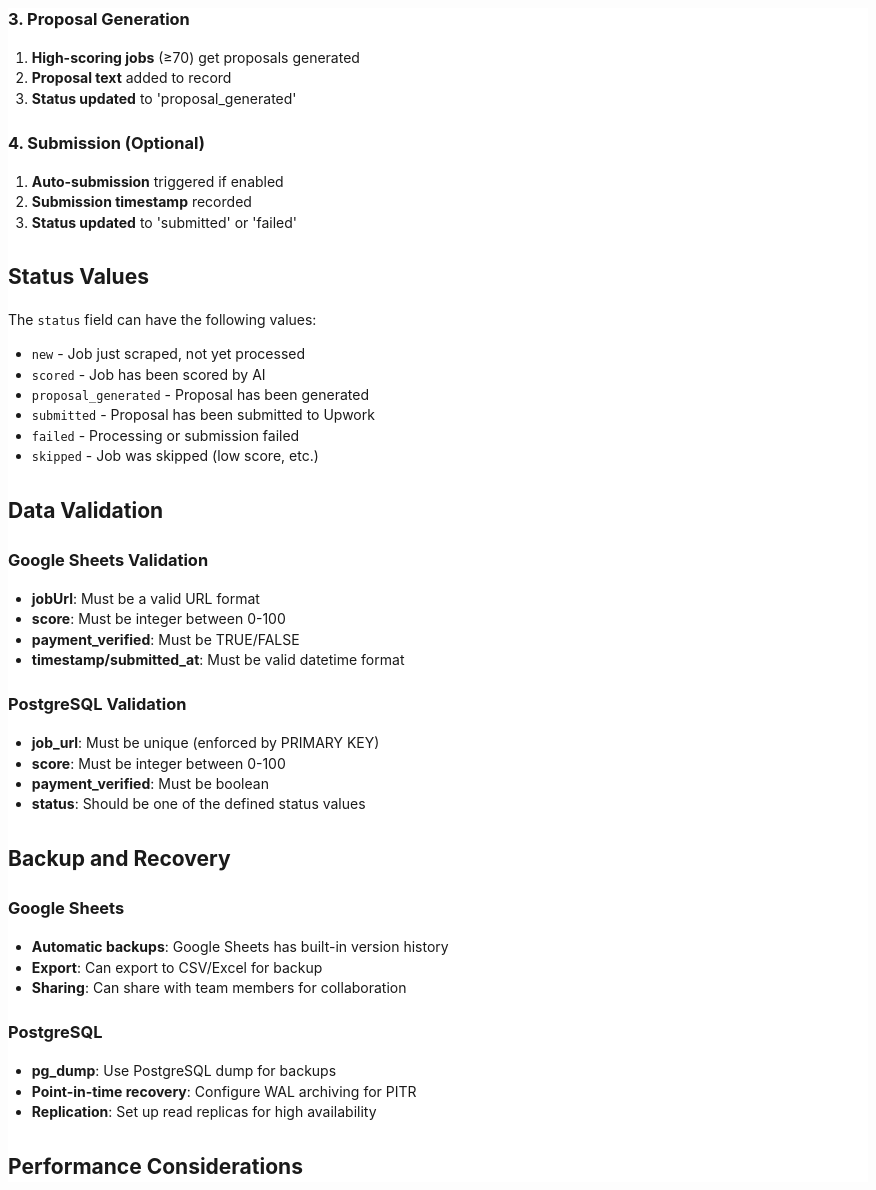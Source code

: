 ### 3. Proposal Generation
1. **High-scoring jobs** (≥70) get proposals generated
2. **Proposal text** added to record
3. **Status updated** to 'proposal_generated'

### 4. Submission (Optional)
1. **Auto-submission** triggered if enabled
2. **Submission timestamp** recorded
3. **Status updated** to 'submitted' or 'failed'

## Status Values

The `status` field can have the following values:

- `new` - Job just scraped, not yet processed
- `scored` - Job has been scored by AI
- `proposal_generated` - Proposal has been generated
- `submitted` - Proposal has been submitted to Upwork
- `failed` - Processing or submission failed
- `skipped` - Job was skipped (low score, etc.)

## Data Validation

### Google Sheets Validation
- **jobUrl**: Must be a valid URL format
- **score**: Must be integer between 0-100
- **payment_verified**: Must be TRUE/FALSE
- **timestamp/submitted_at**: Must be valid datetime format

### PostgreSQL Validation
- **job_url**: Must be unique (enforced by PRIMARY KEY)
- **score**: Must be integer between 0-100
- **payment_verified**: Must be boolean
- **status**: Should be one of the defined status values

## Backup and Recovery

### Google Sheets
- **Automatic backups**: Google Sheets has built-in version history
- **Export**: Can export to CSV/Excel for backup
- **Sharing**: Can share with team members for collaboration

### PostgreSQL
- **pg_dump**: Use PostgreSQL dump for backups
- **Point-in-time recovery**: Configure WAL archiving for PITR
- **Replication**: Set up read replicas for high availability

## Performance Considerations

